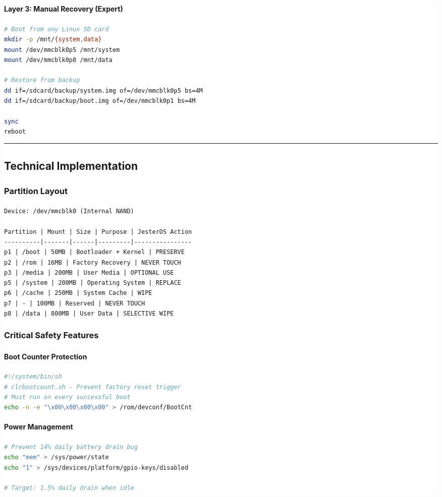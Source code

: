 #### Layer 3: Manual Recovery (Expert)
```bash
# Boot from any Linux SD card
mkdir -p /mnt/{system,data}
mount /dev/mmcblk0p5 /mnt/system
mount /dev/mmcblk0p8 /mnt/data

# Restore from backup
dd if=/sdcard/backup/system.img of=/dev/mmcblk0p5 bs=4M
dd if=/sdcard/backup/boot.img of=/dev/mmcblk0p1 bs=4M

sync
reboot
```

---

## Technical Implementation

### Partition Layout

```
Device: /dev/mmcblk0 (Internal NAND)

Partition | Mount | Size | Purpose | JesterOS Action
----------|-------|------|---------|----------------
p1 | /boot | 50MB | Bootloader + Kernel | PRESERVE
p2 | /rom | 16MB | Factory Recovery | NEVER TOUCH
p3 | /media | 200MB | User Media | OPTIONAL USE
p5 | /system | 200MB | Operating System | REPLACE
p6 | /cache | 250MB | System Cache | WIPE
p7 | - | 100MB | Reserved | NEVER TOUCH
p8 | /data | 800MB | User Data | SELECTIVE WIPE
```

### Critical Safety Features

#### Boot Counter Protection
```bash
#!/system/bin/sh
# clrbootcount.sh - Prevent factory reset trigger
# Must run on every successful boot
echo -n -e "\x00\x00\x00\x00" > /rom/devconf/BootCnt
```

#### Power Management
```bash
# Prevent 14% daily battery drain bug
echo "mem" > /sys/power/state
echo "1" > /sys/devices/platform/gpio-keys/disabled

# Target: 1.5% daily drain when idle
```
